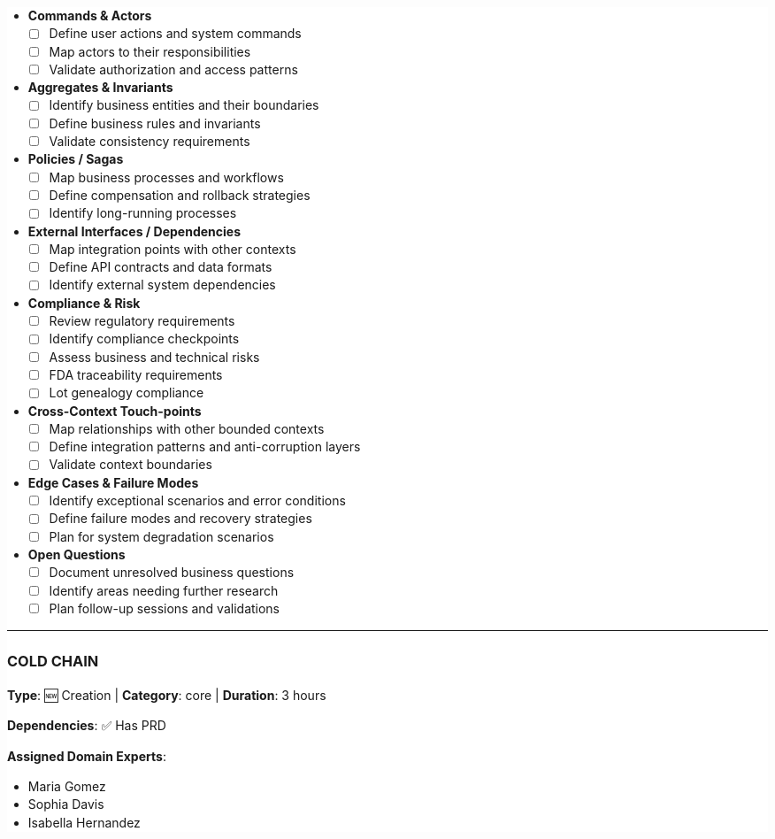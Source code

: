 - **Commands & Actors**
  - [ ] Define user actions and system commands
  - [ ] Map actors to their responsibilities
  - [ ] Validate authorization and access patterns

- **Aggregates & Invariants**
  - [ ] Identify business entities and their boundaries
  - [ ] Define business rules and invariants
  - [ ] Validate consistency requirements

- **Policies / Sagas**
  - [ ] Map business processes and workflows
  - [ ] Define compensation and rollback strategies
  - [ ] Identify long-running processes

- **External Interfaces / Dependencies**
  - [ ] Map integration points with other contexts
  - [ ] Define API contracts and data formats
  - [ ] Identify external system dependencies

- **Compliance & Risk**
  - [ ] Review regulatory requirements
  - [ ] Identify compliance checkpoints
  - [ ] Assess business and technical risks
  - [ ] FDA traceability requirements
  - [ ] Lot genealogy compliance

- **Cross-Context Touch-points**
  - [ ] Map relationships with other bounded contexts
  - [ ] Define integration patterns and anti-corruption layers
  - [ ] Validate context boundaries

- **Edge Cases & Failure Modes**
  - [ ] Identify exceptional scenarios and error conditions
  - [ ] Define failure modes and recovery strategies
  - [ ] Plan for system degradation scenarios

- **Open Questions**
  - [ ] Document unresolved business questions
  - [ ] Identify areas needing further research
  - [ ] Plan follow-up sessions and validations

---

### COLD CHAIN

**Type**: 🆕 Creation | **Category**: core | **Duration**: 3 hours

**Dependencies**: ✅ Has PRD

**Assigned Domain Experts**:

- Maria Gomez
- Sophia Davis
- Isabella Hernandez
